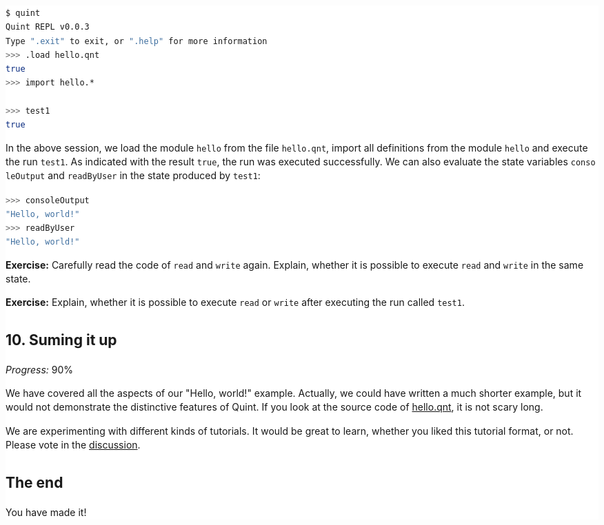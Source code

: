 ```sh
$ quint
Quint REPL v0.0.3
Type ".exit" to exit, or ".help" for more information
>>> .load hello.qnt
true
>>> import hello.*

>>> test1
true
```

In the above session, we load the module `hello` from the file `hello.qnt`,
import all definitions from the module `hello` and execute the run `test1`. As
indicated with the result `true`, the run was executed successfully. We can
also evaluate the state variables `consoleOutput` and `readByUser` in the
state produced by `test1`:

```sh
>>> consoleOutput
"Hello, world!"
>>> readByUser
"Hello, world!"
```

**Exercise:** Carefully read the code of `read` and `write` again. Explain,
whether it is possible to execute `read` and `write` in the same state.

**Exercise:** Explain, whether it is possible to execute `read` or `write`
after executing the run called `test1`.

        
## 10. Suming it up

*Progress:*  90%

We have covered all the aspects of our "Hello, world!" example.
Actually, we could have written a much shorter example, but it would not
demonstrate the distinctive features of Quint. If you look at the 
source code of [hello.qnt](./hello.qnt), it is not scary long.

We are experimenting with different kinds of tutorials.
It would be great to learn, whether you liked this tutorial format, or not.
Please vote in the
[discussion](https://github.com/informalsystems/quint/discussions/509).
        
## The end

  You have made it!
      